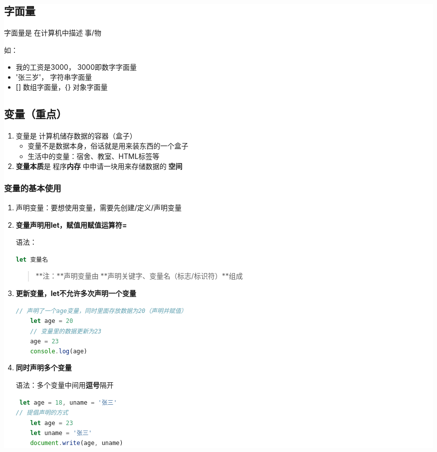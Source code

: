 
## 字面量

字面量是 在计算机中描述 事/物

如：

+ 我的工资是3000， 3000即数字字面量
+ '张三岁'， 字符串字面量
+ [] 数组字面量，{} 对象字面量





## 变量（重点）

1. 变量是 计算机储存数据的容器（盒子）
   * 变量不是数据本身，俗话就是用来装东西的一个盒子
   * 生活中的变量：宿舍、教室、HTML标签等
2. **变量本质**是 程序**内存** 中申请一块用来存储数据的 **空间** 



### 变量的基本使用

1. 声明变量：要想使用变量，需要先创建/定义/声明变量

2. **变量声明用let，赋值用赋值运算符=**

   语法：

   ```javascript
   let 变量名
   ```

   > **注：**声明变量由 **声明关键字、变量名（标志/标识符）**组成

   

3. **更新变量，let不允许多次声明一个变量**

   ```javascript
   // 声明了一个age变量，同时里面存放数据为20（声明并赋值）
       let age = 20
       // 变量里的数据更新为23
       age = 23
       console.log(age)
   ```

   

4. **同时声明多个变量**

   语法：多个变量中间用**逗号**隔开

   ```javascript
   	let age = 18, uname = '张三'
   // 提倡声明的方式
       let age = 23
       let uname = '张三'
       document.write(age, uname)
   ```
